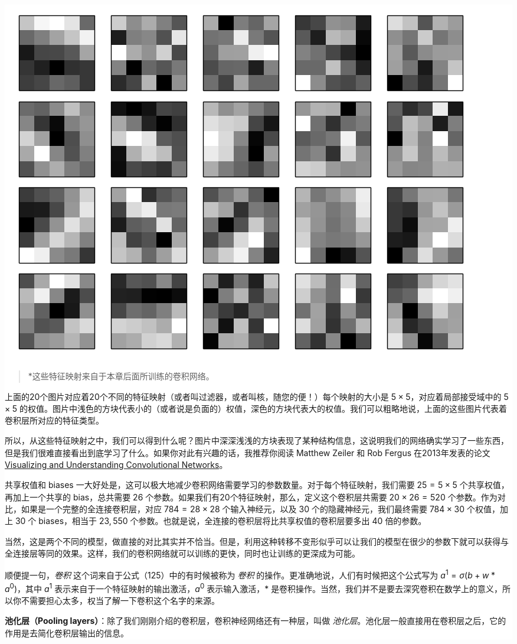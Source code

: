 ![feature map example](.\pics\chapter-6\9-net_full_layer_0.png)

> *这些特征映射来自于本章后面所训练的卷积网络。

上面的20个图片对应着20个不同的特征映射（或者叫过滤器，或者叫核，随您的便！）每个映射的大小是 $5 \times 5$，对应着局部接受域中的 $5 \times 5$ 的权值。图片中浅色的方块代表小的（或者说是负面的）权值，深色的方块代表大的权值。我们可以粗略地说，上面的这些图片代表着卷积层所对应的特征类型。

所以，从这些特征映射之中，我们可以得到什么呢？图片中深深浅浅的方块表现了某种结构信息，这说明我们的网络确实学习了一些东西，但是我们很难直接看出到底学习了什么。如果你对此有兴趣的话，我推荐你阅读 Matthew Zeiler 和 Rob Fergus 在2013年发表的论文 [Visualizing and Understanding Convolutional Networks](http://arxiv.org/abs/1311.2901)。

共享权值和 biases 一大好处是，这可以极大地减少卷积网络需要学习的参数数量。对于每个特征映射，我们需要 $25 = 5 \times 5$ 个共享权值，再加上一个共享的 bias，总共需要 $26$ 个参数。如果我们有20个特征映射，那么，定义这个卷积层共需要 $20 \times 26 = 520$ 个参数。作为对比，如果是一个完整的全连接卷积层，对应 $784 = 28 \times 28$ 个输入神经元，以及 $30$ 个的隐藏神经元，我们最终需要 $784 \times 30$ 个权值，加上 $30$ 个 biases，相当于 $23,550$ 个参数。也就是说，全连接的卷积层将比共享权值的卷积层要多出 $40$ 倍的参数。

当然，这是两个不同的模型，做直接的对比其实并不恰当。但是，利用这种转移不变形似乎可以让我们的模型在很少的参数下就可以获得与全连接层等同的效果。这样，我们的卷积网络就可以训练的更快，同时也让训练的更深成为可能。

顺便提一句，*卷积* 这个词来自于公式（125）中的有时候被称为 *卷积* 的操作。更准确地说，人们有时候把这个公式写为 $a^1 = \sigma (b + w * a^0)$，其中 $a^1$ 表示来自于一个特征映射的输出激活，$a^0$ 表示输入激活，$*$ 是卷积操作。当然，我们并不是要去深究卷积在数学上的意义，所以你不需要担心太多，权当了解一下卷积这个名字的来源。

**池化层（Pooling layers）**：除了我们刚刚介绍的卷积层，卷积神经网络还有一种层，叫做 *池化层*。池化层一般直接用在卷积层之后，它的作用是去简化卷积层输出的信息。
